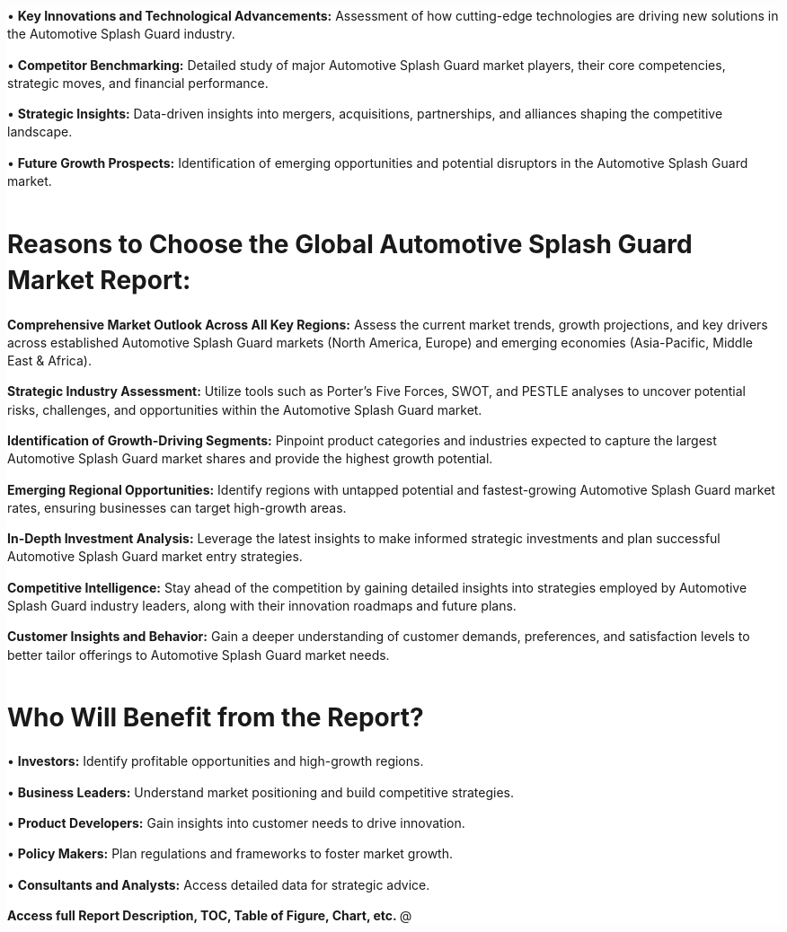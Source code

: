 • <strong>Key Innovations and Technological Advancements:</strong> Assessment of how cutting-edge technologies are driving new solutions in the Automotive Splash Guard industry.

• <strong>Competitor Benchmarking:</strong> Detailed study of major Automotive Splash Guard market players, their core competencies, strategic moves, and financial performance.

• <strong>Strategic Insights:</strong> Data-driven insights into mergers, acquisitions, partnerships, and alliances shaping the competitive landscape.

• <strong>Future Growth Prospects:</strong> Identification of emerging opportunities and potential disruptors in the Automotive Splash Guard market.

# <strong>Reasons to Choose the Global Automotive Splash Guard Market Report:</strong>

<strong>Comprehensive Market Outlook Across All Key Regions:</strong>
Assess the current market trends, growth projections, and key drivers across established Automotive Splash Guard markets (North America, Europe) and emerging economies (Asia-Pacific, Middle East & Africa).

<strong>Strategic Industry Assessment:</strong>
Utilize tools such as Porter’s Five Forces, SWOT, and PESTLE analyses to uncover potential risks, challenges, and opportunities within the Automotive Splash Guard market.

<strong>Identification of Growth-Driving Segments:</strong>
Pinpoint product categories and industries expected to capture the largest Automotive Splash Guard market shares and provide the highest growth potential.

<strong>Emerging Regional Opportunities:</strong>
Identify regions with untapped potential and fastest-growing Automotive Splash Guard market rates, ensuring businesses can target high-growth areas.

<strong>In-Depth Investment Analysis:</strong>
Leverage the latest insights to make informed strategic investments and plan successful Automotive Splash Guard market entry strategies.

<strong>Competitive Intelligence:</strong>
Stay ahead of the competition by gaining detailed insights into strategies employed by Automotive Splash Guard industry leaders, along with their innovation roadmaps and future plans.

<strong>Customer Insights and Behavior:</strong>
Gain a deeper understanding of customer demands, preferences, and satisfaction levels to better tailor offerings to Automotive Splash Guard market needs.

# <strong>Who Will Benefit from the Report?</strong>

• <strong>Investors:</strong> Identify profitable opportunities and high-growth regions.

• <strong>Business Leaders:</strong> Understand market positioning and build competitive strategies.

• <strong>Product Developers:</strong> Gain insights into customer needs to drive innovation.

• <strong>Policy Makers:</strong> Plan regulations and frameworks to foster market growth.

• <strong>Consultants and Analysts:</strong> Access detailed data for strategic advice.
</ul>
<strong>Access full Report Description, TOC, Table of Figure, Chart, etc. </strong>@  <a href= style=color:#0000ff;></a></font>
